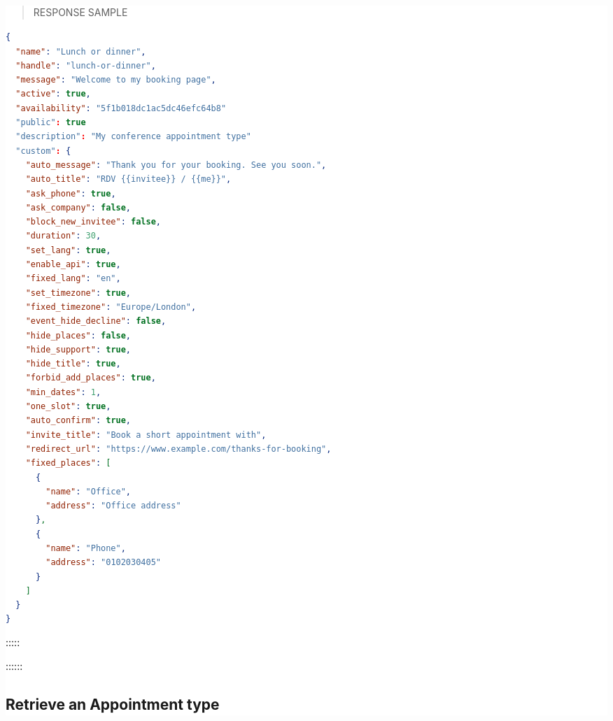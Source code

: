 > RESPONSE SAMPLE

```json light-code
{
  "name": "Lunch or dinner",
  "handle": "lunch-or-dinner",
  "message": "Welcome to my booking page",
  "active": true,
  "availability": "5f1b018dc1ac5dc46efc64b8"
  "public": true
  "description": "My conference appointment type"
  "custom": {
    "auto_message": "Thank you for your booking. See you soon.",
    "auto_title": "RDV {{invitee}} / {{me}}",
    "ask_phone": true,
    "ask_company": false,
    "block_new_invitee": false,
    "duration": 30,
    "set_lang": true,
    "enable_api": true,
    "fixed_lang": "en",
    "set_timezone": true,
    "fixed_timezone": "Europe/London",
    "event_hide_decline": false,
    "hide_places": false,
    "hide_support": true,
    "hide_title": true,
    "forbid_add_places": true,
    "min_dates": 1,
    "one_slot": true,
    "auto_confirm": true,
    "invite_title": "Book a short appointment with",
    "redirect_url": "https://www.example.com/thanks-for-booking",
    "fixed_places": [
      {
        "name": "Office",
        "address": "Office address"
      },
      {
        "name": "Phone",
        "address": "0102030405"
      }
    ]
  }
}
```

:::::

::::::

## Retrieve an Appointment type
